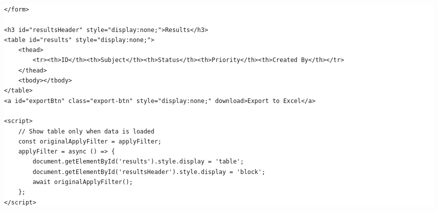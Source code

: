     </form>

    <h3 id="resultsHeader" style="display:none;">Results</h3>
    <table id="results" style="display:none;">
        <thead>
            <tr><th>ID</th><th>Subject</th><th>Status</th><th>Priority</th><th>Created By</th></tr>
        </thead>
        <tbody></tbody>
    </table>
    <a id="exportBtn" class="export-btn" style="display:none;" download>Export to Excel</a>

    <script>
        // Show table only when data is loaded
        const originalApplyFilter = applyFilter;
        applyFilter = async () => {
            document.getElementById('results').style.display = 'table';
            document.getElementById('resultsHeader').style.display = 'block';
            await originalApplyFilter();
        };
    </script>
</body>
</html>

